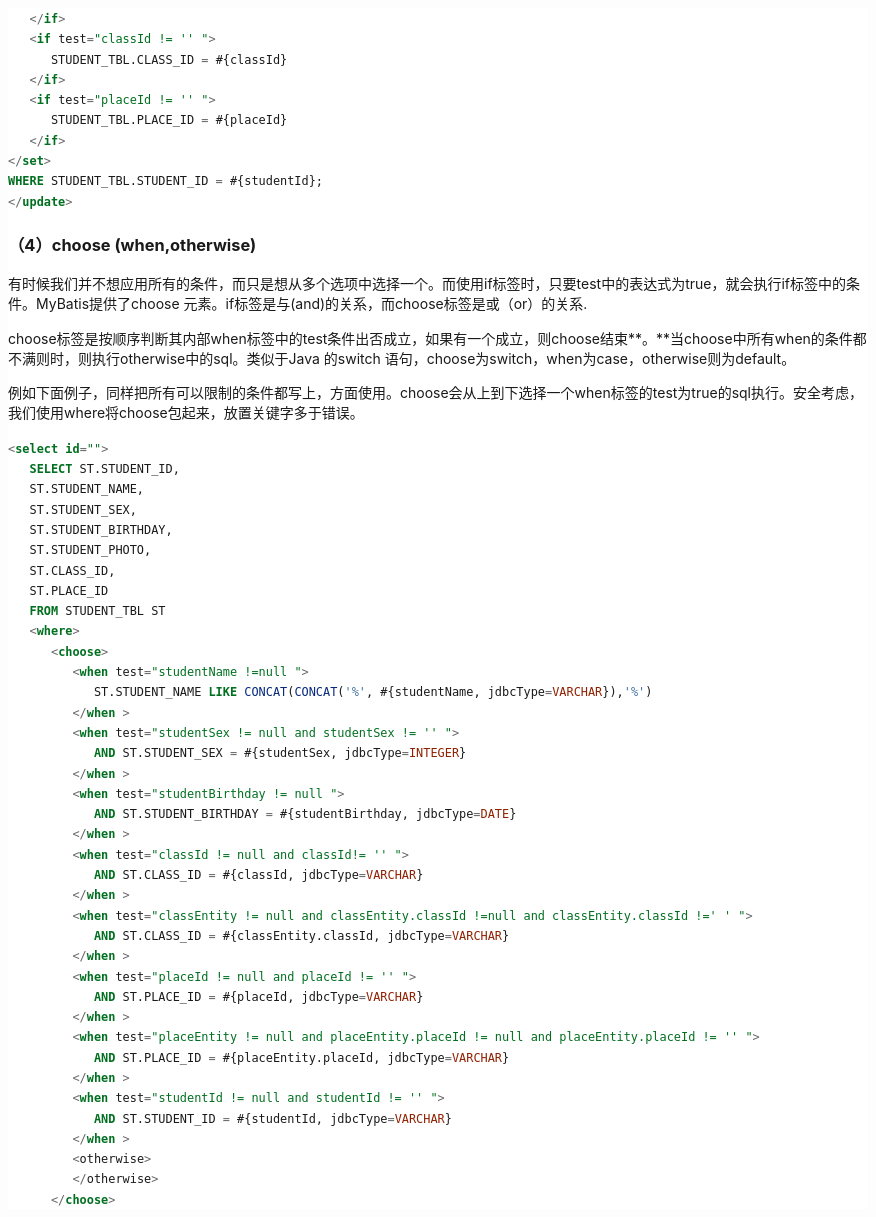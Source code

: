 ```sql
   </if>
   <if test="classId != '' ">
      STUDENT_TBL.CLASS_ID = #{classId}
   </if>
   <if test="placeId != '' ">
      STUDENT_TBL.PLACE_ID = #{placeId}
   </if>
</set>
WHERE STUDENT_TBL.STUDENT_ID = #{studentId};
</update>
```

### （4）choose (when,otherwise)

​    有时候我们并不想应用所有的条件，而只是想从多个选项中选择一个。而使用if标签时，只要test中的表达式为true，就会执行if标签中的条件。MyBatis提供了choose 元素。if标签是与(and)的关系，而choose标签是或（or）的关系.

​    choose标签是按顺序判断其内部when标签中的test条件出否成立，如果有一个成立，则choose结束**。**当choose中所有when的条件都不满则时，则执行otherwise中的sql。类似于Java 的switch 语句，choose为switch，when为case，otherwise则为default。

例如下面例子，同样把所有可以限制的条件都写上，方面使用。choose会从上到下选择一个when标签的test为true的sql执行。安全考虑，我们使用where将choose包起来，放置关键字多于错误。



```sql
<select id="">
   SELECT ST.STUDENT_ID,
   ST.STUDENT_NAME,
   ST.STUDENT_SEX,
   ST.STUDENT_BIRTHDAY,
   ST.STUDENT_PHOTO,
   ST.CLASS_ID,
   ST.PLACE_ID
   FROM STUDENT_TBL ST
   <where>
      <choose>
         <when test="studentName !=null ">
            ST.STUDENT_NAME LIKE CONCAT(CONCAT('%', #{studentName, jdbcType=VARCHAR}),'%')
         </when >
         <when test="studentSex != null and studentSex != '' ">
            AND ST.STUDENT_SEX = #{studentSex, jdbcType=INTEGER}
         </when >
         <when test="studentBirthday != null ">
            AND ST.STUDENT_BIRTHDAY = #{studentBirthday, jdbcType=DATE}
         </when >
         <when test="classId != null and classId!= '' ">
            AND ST.CLASS_ID = #{classId, jdbcType=VARCHAR}
         </when >
         <when test="classEntity != null and classEntity.classId !=null and classEntity.classId !=' ' ">
            AND ST.CLASS_ID = #{classEntity.classId, jdbcType=VARCHAR}
         </when >
         <when test="placeId != null and placeId != '' ">
            AND ST.PLACE_ID = #{placeId, jdbcType=VARCHAR}
         </when >
         <when test="placeEntity != null and placeEntity.placeId != null and placeEntity.placeId != '' ">
            AND ST.PLACE_ID = #{placeEntity.placeId, jdbcType=VARCHAR}
         </when >
         <when test="studentId != null and studentId != '' ">
            AND ST.STUDENT_ID = #{studentId, jdbcType=VARCHAR}
         </when >
         <otherwise>
         </otherwise>
      </choose>
```